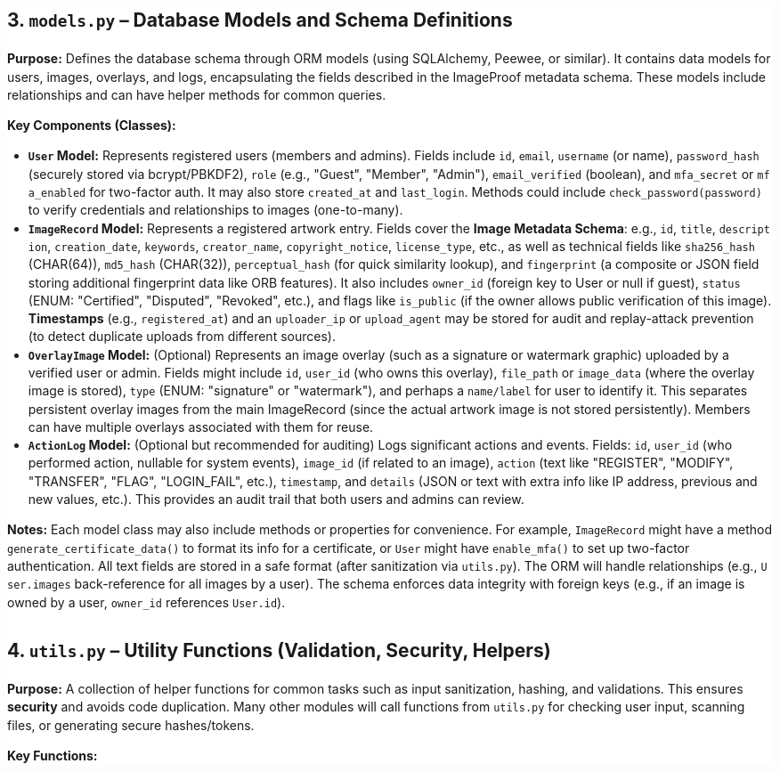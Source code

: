 ## 3. `models.py` – Database Models and Schema Definitions

**Purpose:** Defines the database schema through ORM models (using SQLAlchemy, Peewee, or similar). It contains data models for users, images, overlays, and logs, encapsulating the fields described in the ImageProof metadata schema. These models include relationships and can have helper methods for common queries.

**Key Components (Classes):**

* **`User` Model:** Represents registered users (members and admins). Fields include `id`, `email`, `username` (or name), `password_hash` (securely stored via bcrypt/PBKDF2), `role` (e.g., "Guest", "Member", "Admin"), `email_verified` (boolean), and `mfa_secret` or `mfa_enabled` for two-factor auth. It may also store `created_at` and `last_login`. Methods could include `check_password(password)` to verify credentials and relationships to images (one-to-many).
* **`ImageRecord` Model:** Represents a registered artwork entry. Fields cover the **Image Metadata Schema**: e.g., `id`, `title`, `description`, `creation_date`, `keywords`, `creator_name`, `copyright_notice`, `license_type`, etc., as well as technical fields like `sha256_hash` (CHAR(64)), `md5_hash` (CHAR(32)), `perceptual_hash` (for quick similarity lookup), and `fingerprint` (a composite or JSON field storing additional fingerprint data like ORB features). It also includes `owner_id` (foreign key to User or null if guest), `status` (ENUM: "Certified", "Disputed", "Revoked", etc.), and flags like `is_public` (if the owner allows public verification of this image). **Timestamps** (e.g., `registered_at`) and an `uploader_ip` or `upload_agent` may be stored for audit and replay-attack prevention (to detect duplicate uploads from different sources).
* **`OverlayImage` Model:** (Optional) Represents an image overlay (such as a signature or watermark graphic) uploaded by a verified user or admin. Fields might include `id`, `user_id` (who owns this overlay), `file_path` or `image_data` (where the overlay image is stored), `type` (ENUM: "signature" or "watermark"), and perhaps a `name/label` for user to identify it. This separates persistent overlay images from the main ImageRecord (since the actual artwork image is not stored persistently). Members can have multiple overlays associated with them for reuse.
* **`ActionLog` Model:** (Optional but recommended for auditing) Logs significant actions and events. Fields: `id`, `user_id` (who performed action, nullable for system events), `image_id` (if related to an image), `action` (text like "REGISTER", "MODIFY", "TRANSFER", "FLAG", "LOGIN\_FAIL", etc.), `timestamp`, and `details` (JSON or text with extra info like IP address, previous and new values, etc.). This provides an audit trail that both users and admins can review.

**Notes:** Each model class may also include methods or properties for convenience. For example, `ImageRecord` might have a method `generate_certificate_data()` to format its info for a certificate, or `User` might have `enable_mfa()` to set up two-factor authentication. All text fields are stored in a safe format (after sanitization via `utils.py`). The ORM will handle relationships (e.g., `User.images` back-reference for all images by a user). The schema enforces data integrity with foreign keys (e.g., if an image is owned by a user, `owner_id` references `User.id`).

## 4. `utils.py` – Utility Functions (Validation, Security, Helpers)

**Purpose:** A collection of helper functions for common tasks such as input sanitization, hashing, and validations. This ensures **security** and avoids code duplication. Many other modules will call functions from `utils.py` for checking user input, scanning files, or generating secure hashes/tokens.

**Key Functions:**

